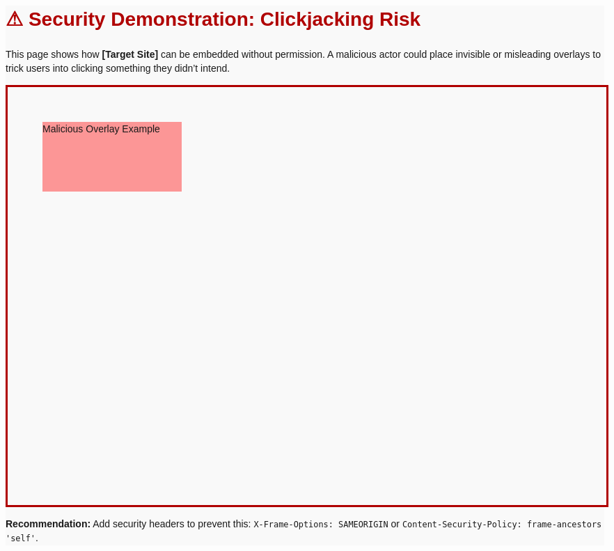 <!DOCTYPE html>
<html lang="en">
<head>
<meta charset="UTF-8">
<title>Clickjacking Proof-of-Concept</title>
<style>
  body {
    font-family: Arial, sans-serif;
    background: #f9f9f9;
    padding: 20px;
  }
  h1 {
    color: #b00000;
  }
  .iframe-container {
    position: relative;
    width: 100%;
    max-width: 1024px;
    height: 600px;
    border: 3px solid #b00000;
    overflow: hidden;
  }
  iframe {
    width: 100%;
    height: 100%;
    border: none;
  }
  /* Example overlay to simulate malicious intent */
  .overlay {
    position: absolute;
    top: 50px;
    left: 50px;
    width: 200px;
    height: 100px;
    background: rgba(255, 0, 0, 0.4);
    z-index: 2;
    pointer-events: none; /* allows clicks to pass through */
  }
</style>
</head>
<body>
  <h1>⚠ Security Demonstration: Clickjacking Risk</h1>
  <p>This page shows how <strong>[Target Site]</strong> can be embedded without permission.
     A malicious actor could place invisible or misleading overlays to trick users into clicking
     something they didn’t intend.</p>

  <div class="iframe-container">
    <div class="overlay">Malicious Overlay Example</div>
    <iframe src="https://southlandfisheries.com"></iframe>
  </div>

  <p><strong>Recommendation:</strong> Add security headers to prevent this:
    <code>X-Frame-Options: SAMEORIGIN</code> or
    <code>Content-Security-Policy: frame-ancestors 'self'</code>.
  </p>
</body>
</html>
<!DOCTYPE html>
<html lang="en">
<head>
<meta charset="UTF-8">
<title>Clickjacking Proof-of-Concept</title>
<style>
  body {
